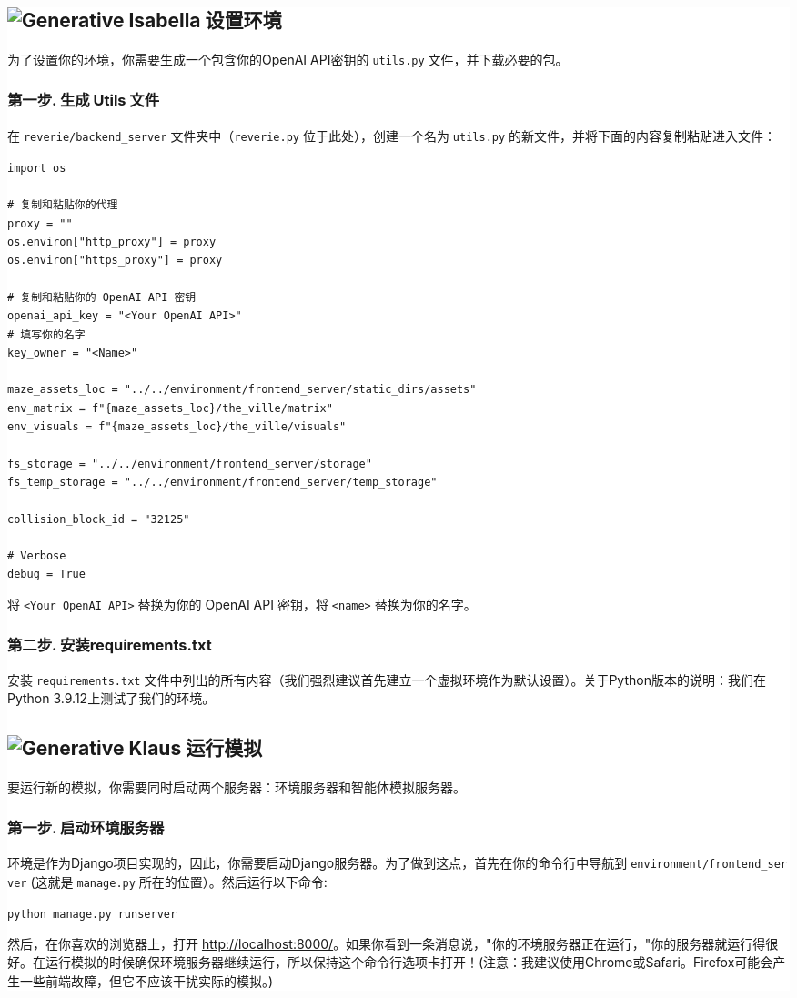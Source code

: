 

## <img src="https://joonsungpark.s3.amazonaws.com:443/static/assets/characters/profile/Isabella_Rodriguez.png" alt="Generative Isabella">   设置环境 
为了设置你的环境，你需要生成一个包含你的OpenAI API密钥的 `utils.py` 文件，并下载必要的包。

### 第一步. 生成 Utils 文件
在 `reverie/backend_server` 文件夹中（`reverie.py` 位于此处），创建一个名为 `utils.py` 的新文件，并将下面的内容复制粘贴进入文件：
```
import os

# 复制和粘贴你的代理
proxy = ""
os.environ["http_proxy"] = proxy
os.environ["https_proxy"] = proxy

# 复制和粘贴你的 OpenAI API 密钥
openai_api_key = "<Your OpenAI API>"
# 填写你的名字
key_owner = "<Name>"

maze_assets_loc = "../../environment/frontend_server/static_dirs/assets"
env_matrix = f"{maze_assets_loc}/the_ville/matrix"
env_visuals = f"{maze_assets_loc}/the_ville/visuals"

fs_storage = "../../environment/frontend_server/storage"
fs_temp_storage = "../../environment/frontend_server/temp_storage"

collision_block_id = "32125"

# Verbose 
debug = True
```
将 `<Your OpenAI API>` 替换为你的 OpenAI API 密钥，将 `<name>` 替换为你的名字。

### 第二步. 安装requirements.txt
安装 `requirements.txt` 文件中列出的所有内容（我们强烈建议首先建立一个虚拟环境作为默认设置）。关于Python版本的说明：我们在Python 3.9.12上测试了我们的环境。

## <img src="https://joonsungpark.s3.amazonaws.com:443/static/assets/characters/profile/Klaus_Mueller.png" alt="Generative Klaus">   运行模拟
要运行新的模拟，你需要同时启动两个服务器：环境服务器和智能体模拟服务器。

### 第一步. 启动环境服务器
环境是作为Django项目实现的，因此，你需要启动Django服务器。为了做到这点，首先在你的命令行中导航到 `environment/frontend_server` (这就是 `manage.py` 所在的位置）。然后运行以下命令:

    python manage.py runserver

然后，在你喜欢的浏览器上，打开 [http://localhost:8000/](http://localhost:8000/)。如果你看到一条消息说，"你的环境服务器正在运行，"你的服务器就运行得很好。在运行模拟的时候确保环境服务器继续运行，所以保持这个命令行选项卡打开！(注意：我建议使用Chrome或Safari。Firefox可能会产生一些前端故障，但它不应该干扰实际的模拟。)
